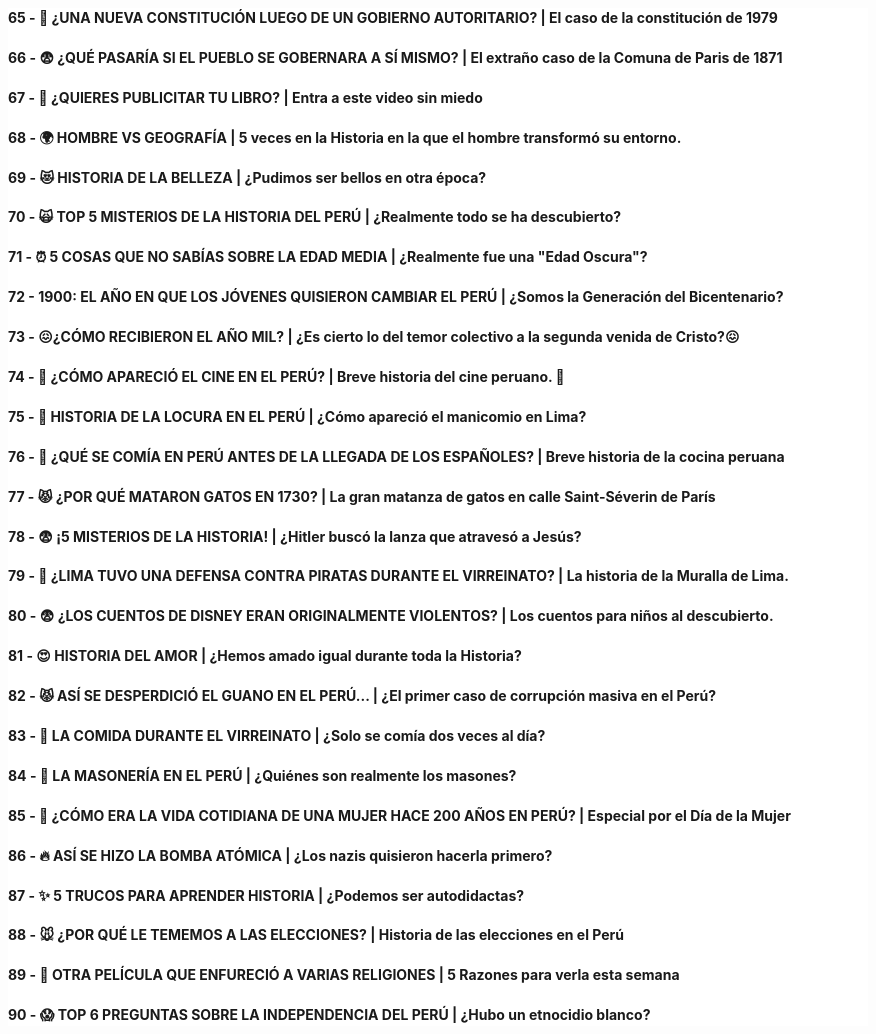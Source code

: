 #### 65 - **📕 ¿UNA NUEVA CONSTITUCIÓN LUEGO DE UN GOBIERNO AUTORITARIO? | El caso de la constitución de 1979**
#### 66 - **😨 ¿QUÉ PASARÍA SI EL PUEBLO SE GOBERNARA A SÍ MISMO? | El extraño caso de la Comuna de Paris de 1871**
#### 67 - **📕 ¿QUIERES PUBLICITAR TU LIBRO? | Entra a este video sin miedo**
#### 68 - **🌍 HOMBRE VS GEOGRAFÍA | 5 veces en la Historia en la que el hombre transformó su entorno.**
#### 69 - **😻 HISTORIA DE LA BELLEZA | ¿Pudimos ser bellos en otra época?**
#### 70 - **🙀 TOP 5 MISTERIOS DE LA HISTORIA DEL PERÚ | ¿Realmente todo se ha descubierto?**
#### 71 - **⏰ 5 COSAS QUE NO SABÍAS SOBRE LA EDAD MEDIA | ¿Realmente fue una "Edad Oscura"?**
#### 72 - **1900: EL AÑO EN QUE LOS JÓVENES QUISIERON CAMBIAR EL PERÚ | ¿Somos la Generación del Bicentenario?**
#### 73 - **😖¿CÓMO RECIBIERON EL AÑO MIL? | ¿Es cierto lo del temor colectivo a la segunda venida de Cristo?😖**
#### 74 - **🎥 ¿CÓMO APARECIÓ EL CINE EN EL PERÚ? | Breve historia del cine peruano. 🎥**
#### 75 - **🚨 HISTORIA DE LA LOCURA EN EL PERÚ | ¿Cómo apareció el manicomio en Lima?**
#### 76 - **🍖 ¿QUÉ SE COMÍA EN PERÚ ANTES DE LA LLEGADA DE LOS ESPAÑOLES? | Breve historia de la cocina peruana**
#### 77 - **😾 ¿POR QUÉ MATARON GATOS EN 1730? | La gran matanza de gatos en calle Saint-Séverin de París**
#### 78 - **😨 ¡5 MISTERIOS DE LA HISTORIA! | ¿Hitler buscó la lanza que atravesó a Jesús?**
#### 79 - **🏰 ¿LIMA TUVO UNA DEFENSA CONTRA PIRATAS DURANTE EL VIRREINATO? | La historia de la Muralla de Lima.**
#### 80 - **😨 ¿LOS CUENTOS DE DISNEY ERAN ORIGINALMENTE VIOLENTOS? | Los cuentos para niños al descubierto.**
#### 81 - **😍 HISTORIA DEL AMOR | ¿Hemos amado igual durante toda la Historia?**
#### 82 - **😾 ASÍ SE DESPERDICIÓ EL GUANO EN EL PERÚ... | ¿El primer caso de corrupción masiva en el Perú?**
#### 83 - **🍝 LA COMIDA DURANTE EL VIRREINATO | ¿Solo se comía dos veces al día?**
#### 84 - **🙊 LA MASONERÍA EN EL PERÚ | ¿Quiénes son realmente los masones?**
#### 85 - **🙋 ¿CÓMO ERA LA VIDA COTIDIANA DE UNA MUJER HACE 200 AÑOS EN PERÚ? | Especial por el Día de la Mujer**
#### 86 - **🔥 ASÍ SE HIZO LA BOMBA ATÓMICA | ¿Los nazis quisieron hacerla primero?**
#### 87 - **✨ 5 TRUCOS PARA APRENDER HISTORIA | ¿Podemos ser autodidactas?**
#### 88 - **🐭 ¿POR QUÉ LE TEMEMOS A LAS ELECCIONES? | Historia de las elecciones en el Perú**
#### 89 - **🌵 OTRA PELÍCULA QUE ENFURECIÓ A VARIAS RELIGIONES | 5 Razones para verla esta semana**
#### 90 - **😱 TOP 6 PREGUNTAS SOBRE LA INDEPENDENCIA DEL PERÚ | ¿Hubo un etnocidio blanco?**